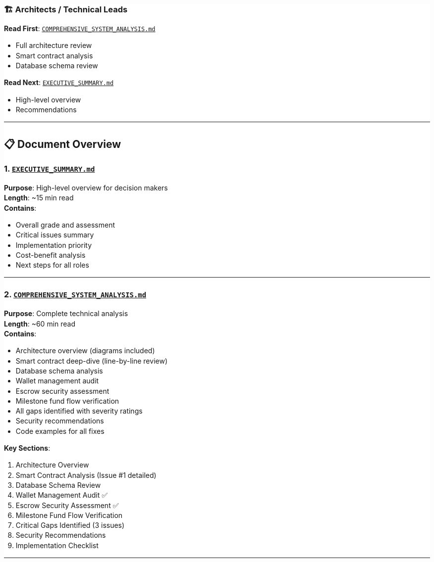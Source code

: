 
### 🏗️ **Architects / Technical Leads**
**Read First**: [`COMPREHENSIVE_SYSTEM_ANALYSIS.md`](COMPREHENSIVE_SYSTEM_ANALYSIS.md)  
- Full architecture review
- Smart contract analysis
- Database schema review

**Read Next**: [`EXECUTIVE_SUMMARY.md`](EXECUTIVE_SUMMARY.md)  
- High-level overview
- Recommendations

---

## 📋 Document Overview

### 1. [`EXECUTIVE_SUMMARY.md`](EXECUTIVE_SUMMARY.md)
**Purpose**: High-level overview for decision makers  
**Length**: ~15 min read  
**Contains**:
- Overall grade and assessment
- Critical issues summary
- Implementation priority
- Cost-benefit analysis
- Next steps for all roles

---

### 2. [`COMPREHENSIVE_SYSTEM_ANALYSIS.md`](COMPREHENSIVE_SYSTEM_ANALYSIS.md)
**Purpose**: Complete technical analysis  
**Length**: ~60 min read  
**Contains**:
- Architecture overview (diagrams included)
- Smart contract deep-dive (line-by-line review)
- Database schema analysis
- Wallet management audit
- Escrow security assessment
- Milestone fund flow verification
- All gaps identified with severity ratings
- Security recommendations
- Code examples for all fixes

**Key Sections**:
1. Architecture Overview
2. Smart Contract Analysis (Issue #1 detailed)
3. Database Schema Review
4. Wallet Management Audit ✅
5. Escrow Security Assessment ✅
6. Milestone Fund Flow Verification
7. Critical Gaps Identified (3 issues)
8. Security Recommendations
9. Implementation Checklist

---